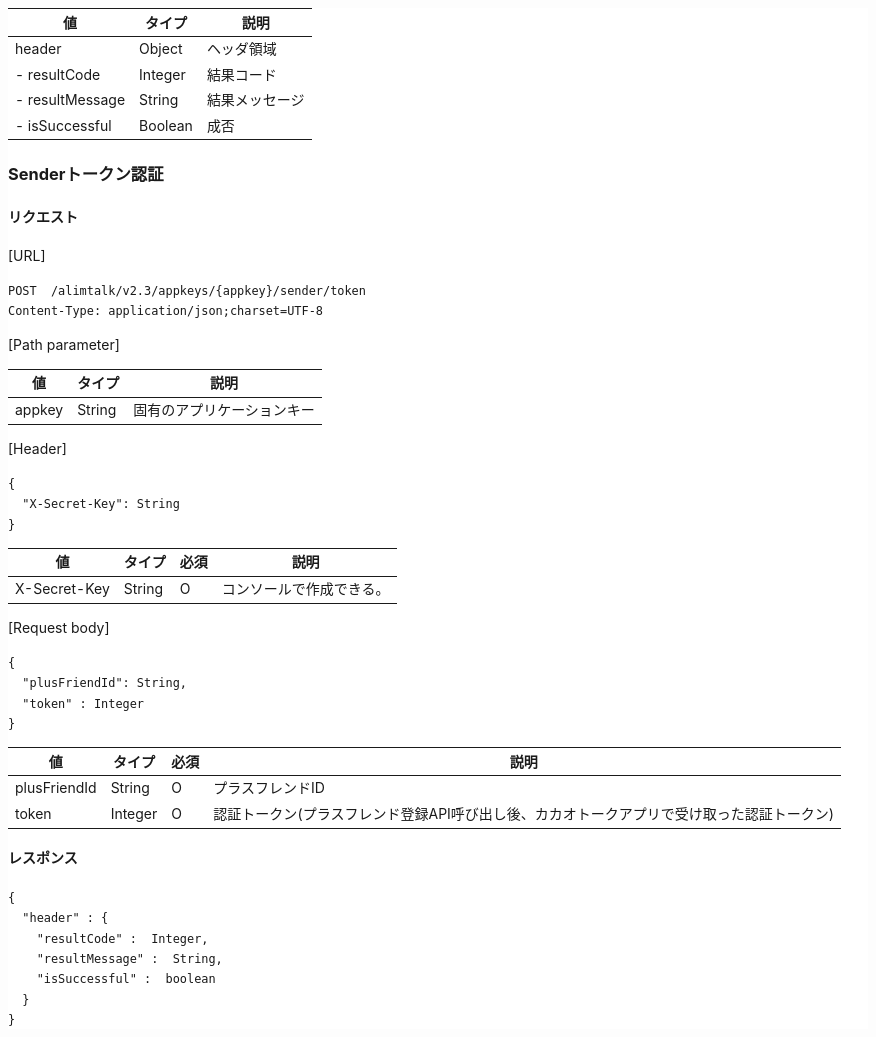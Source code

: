 | 値       | タイプ | 説明 |
| --------------- | ------- | ------ |
| header          | Object  | ヘッダ領域 |
| - resultCode    | Integer | 結果コード |
| - resultMessage | String  | 結果メッセージ |
| - isSuccessful  | Boolean | 成否 |

### Senderトークン認証
#### リクエスト
[URL]

```
POST  /alimtalk/v2.3/appkeys/{appkey}/sender/token
Content-Type: application/json;charset=UTF-8
```

[Path parameter]

| 値    | タイプ | 説明 |
| ------------ | ------ | -------- |
| appkey       | String | 固有のアプリケーションキー |

[Header]
```
{
  "X-Secret-Key": String
}
```
| 値    | タイプ | 必須 | 説明                               |
| ------------ | ------ | ---- | ---------------------------------------- |
| X-Secret-Key | String | O    | コンソールで作成できる。 |

[Request body]

```
{
  "plusFriendId": String,
  "token" : Integer
}
```

| 値 | タイプ | 必須 | 説明                               |
| ----- | ------- | ---- | ---------------------------------------- |
| plusFriendId | String | O | プラスフレンドID |
| token | Integer | O    | 認証トークン(プラスフレンド登録API呼び出し後、カカオトークアプリで受け取った認証トークン) |

#### レスポンス
```
{
  "header" : {
    "resultCode" :  Integer,
    "resultMessage" :  String,
    "isSuccessful" :  boolean
  }
}
```
